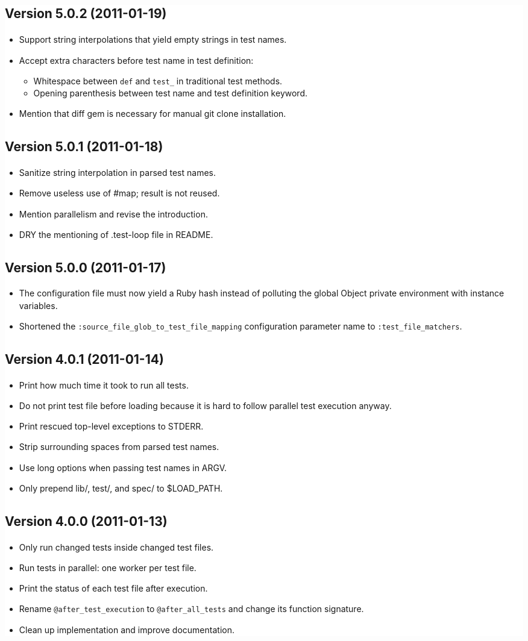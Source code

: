 ## Version 5.0.2 (2011-01-19)

  * Support string interpolations that yield empty strings in test names.

  * Accept extra characters before test name in test definition:
    * Whitespace between `def` and `test_` in traditional test methods.
    * Opening parenthesis between test name and test definition keyword.

  * Mention that diff gem is necessary for manual git clone installation.

## Version 5.0.1 (2011-01-18)

  * Sanitize string interpolation in parsed test names.

  * Remove useless use of #map; result is not reused.

  * Mention parallelism and revise the introduction.

  * DRY the mentioning of .test-loop file in README.

## Version 5.0.0 (2011-01-17)

  * The configuration file must now yield a Ruby
    hash instead of polluting the global Object
    private environment with instance variables.

  * Shortened the `:source_file_glob_to_test_file_mapping`
    configuration parameter name to `:test_file_matchers`.

## Version 4.0.1 (2011-01-14)

  * Print how much time it took to run all tests.

  * Do not print test file before loading because it
    is hard to follow parallel test execution anyway.

  * Print rescued top-level exceptions to STDERR.

  * Strip surrounding spaces from parsed test names.

  * Use long options when passing test names in ARGV.

  * Only prepend lib/, test/, and spec/ to $LOAD_PATH.

## Version 4.0.0 (2011-01-13)

  * Only run changed tests inside changed test files.

  * Run tests in parallel: one worker per test file.

  * Print the status of each test file after execution.

  * Rename `@after_test_execution` to `@after_all_tests`
    and change its function signature.

  * Clean up implementation and improve documentation.
